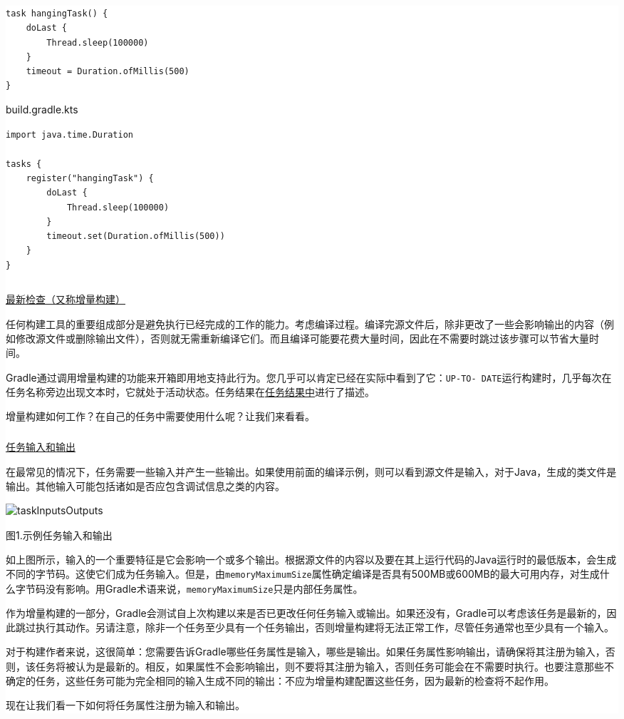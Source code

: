     
    
    task hangingTask() {
        doLast {
            Thread.sleep(100000)
        }
        timeout = Duration.ofMillis(500)
    }

build.gradle.kts

    
    
    import java.time.Duration
    
    tasks {
        register("hangingTask") {
            doLast {
                Thread.sleep(100000)
            }
            timeout.set(Duration.ofMillis(500))
        }
    }

##
[](file:///Users/dxs/temp/gradle-6.7.1/docs/userguide/more_about_tasks.html#sec:up_to_date_checks)[最新检查（又称增量构建）](file:///Users/dxs/temp/gradle-6.7.1/docs/userguide/more_about_tasks.html#sec:up_to_date_checks)

任何构建工具的重要组成部分是避免执行已经完成的工作的能力。考虑编译过程。编译完源文件后，除非更改了一些会影响输出的内容（例如修改源文件或删除输出文件），否则就无需重新编译它们。而且编译可能要花费大量时间，因此在不需要时跳过该步骤可以节省大量时间。

Gradle通过调用增量构建的功能来开箱即用地支持此行为。您几乎可以肯定已经在实际中看到了它：`UP-TO-
DATE`运行构建时，几乎每次在任务名称旁边出现文本时，它就处于活动状态。任务结果在[任务结果中](file:///Users/dxs/temp/gradle-6.7.1/docs/userguide/more_about_tasks.html#sec:task_outcomes)进行了描述。

增量构建如何工作？在自己的任务中需要使用什么呢？让我们来看看。

###
[](file:///Users/dxs/temp/gradle-6.7.1/docs/userguide/more_about_tasks.html#sec:task_inputs_outputs)[任务输入和输出](file:///Users/dxs/temp/gradle-6.7.1/docs/userguide/more_about_tasks.html#sec:task_inputs_outputs)

在最常见的情况下，任务需要一些输入并产生一些输出。如果使用前面的编译示例，则可以看到源文件是输入，对于Java，生成的类文件是输出。其他输入可能包括诸如是否应包含调试信息之类的内容。

![taskInputsOutputs](./创作任务_files/taskInputsOutputs.png)

图1.示例任务输入和输出

如上图所示，输入的一个重要特征是它会影响一个或多个输出。根据源文件的内容以及要在其上运行代码的Java运行时的最低版本，会生成不同的字节码。这使它们成为任务输入。但是，由`memoryMaximumSize`属性确定编译是否具有500MB或600MB的最大可用内存，对生成什么字节码没有影响。用Gradle术语来说，`memoryMaximumSize`只是内部任务属性。

作为增量构建的一部分，Gradle会测试自上次构建以来是否已更改任何任务输入或输出。如果还没有，Gradle可以考虑该任务是最新的，因此跳过执行其动作。另请注意，除非一个任务至少具有一个任务输出，否则增量构建将无法正常工作，尽管任务通常也至少具有一个输入。

对于构建作者来说，这很简单：您需要告诉Gradle哪些任务属性是输入，哪些是输出。如果任务属性影响输出，请确保将其注册为输入，否则，该任务将被认为是最新的。相反，如果属性不会影响输出，则不要将其注册为输入，否则任务可能会在不需要时执行。也要注意那些不确定的任务，这些任务可能为完全相同的输入生成不同的输出：不应为增量构建配置这些任务，因为最新的检查将不起作用。

现在让我们看一下如何将任务属性注册为输入和输出。
